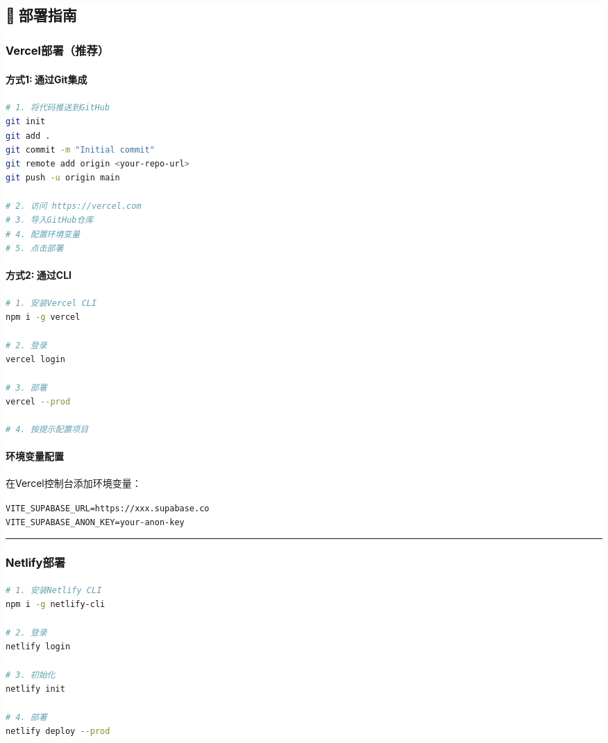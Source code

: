 
## 🚀 部署指南

### Vercel部署（推荐）

#### 方式1: 通过Git集成

```bash
# 1. 将代码推送到GitHub
git init
git add .
git commit -m "Initial commit"
git remote add origin <your-repo-url>
git push -u origin main

# 2. 访问 https://vercel.com
# 3. 导入GitHub仓库
# 4. 配置环境变量
# 5. 点击部署
```

#### 方式2: 通过CLI

```bash
# 1. 安装Vercel CLI
npm i -g vercel

# 2. 登录
vercel login

# 3. 部署
vercel --prod

# 4. 按提示配置项目
```

#### 环境变量配置

在Vercel控制台添加环境变量：

```
VITE_SUPABASE_URL=https://xxx.supabase.co
VITE_SUPABASE_ANON_KEY=your-anon-key
```

---

### Netlify部署

```bash
# 1. 安装Netlify CLI
npm i -g netlify-cli

# 2. 登录
netlify login

# 3. 初始化
netlify init

# 4. 部署
netlify deploy --prod
```
